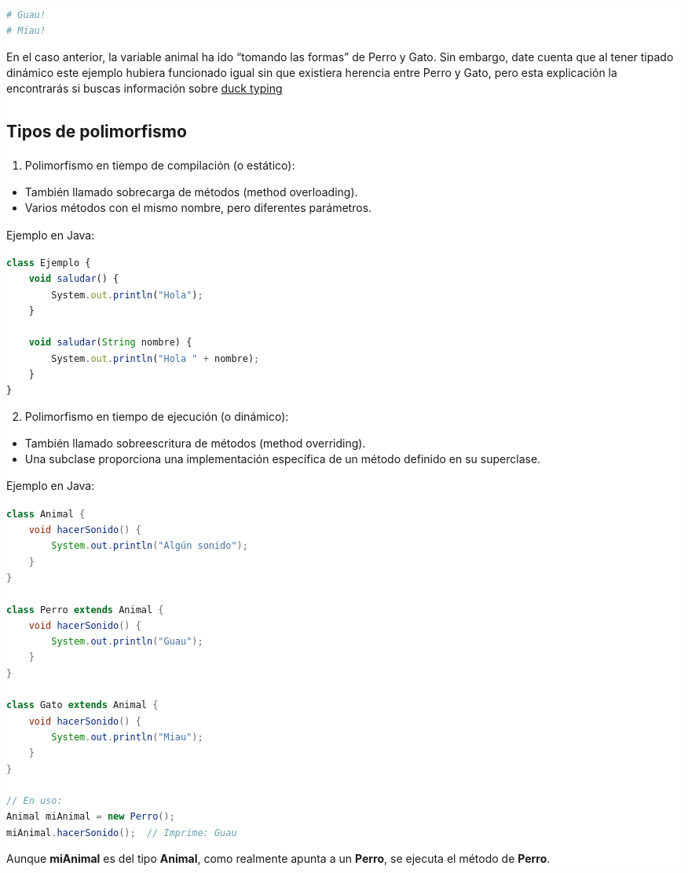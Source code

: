 ```python
# Guau!
# Miau!
```
En el caso anterior, la variable animal ha ido “tomando las formas” de Perro y Gato. Sin embargo, date cuenta que al tener tipado dinámico este ejemplo hubiera funcionado igual sin que existiera herencia entre Perro y Gato, pero esta explicación la encontrarás si buscas información sobre [duck typing](https://r.search.yahoo.com/_ylt=AwrkgQUX2.9nBwIAlT5U04lQ;_ylu=Y29sbwNpcjIEcG9zAzcEdnRpZAMEc2VjA3Ny/RV=2/RE=1744982039/RO=10/RU=https%3a%2f%2fcodigonautas.com%2fque-es-duck-typing%2f/RK=2/RS=Fl3SrWhvIB5jtiFPKoci450amGc-)

## Tipos de polimorfismo

1. Polimorfismo en tiempo de compilación (o estático):

- También llamado sobrecarga de métodos (method overloading).
- Varios métodos con el mismo nombre, pero diferentes parámetros.

Ejemplo en Java:
```js
class Ejemplo {
    void saludar() {
        System.out.println("Hola");
    }

    void saludar(String nombre) {
        System.out.println("Hola " + nombre);
    }
}
```

2. Polimorfismo en tiempo de ejecución (o dinámico):

- También llamado sobreescritura de métodos (method overriding).
- Una subclase proporciona una implementación específica de un método definido en su superclase.

Ejemplo en Java:
```java
class Animal {
    void hacerSonido() {
        System.out.println("Algún sonido");
    }
}

class Perro extends Animal {
    void hacerSonido() {
        System.out.println("Guau");
    }
}

class Gato extends Animal {
    void hacerSonido() {
        System.out.println("Miau");
    }
}

// En uso:
Animal miAnimal = new Perro();
miAnimal.hacerSonido();  // Imprime: Guau
```
Aunque **miAnimal** es del tipo **Animal**, como realmente apunta a un **Perro**, se ejecuta el método de **Perro**.
